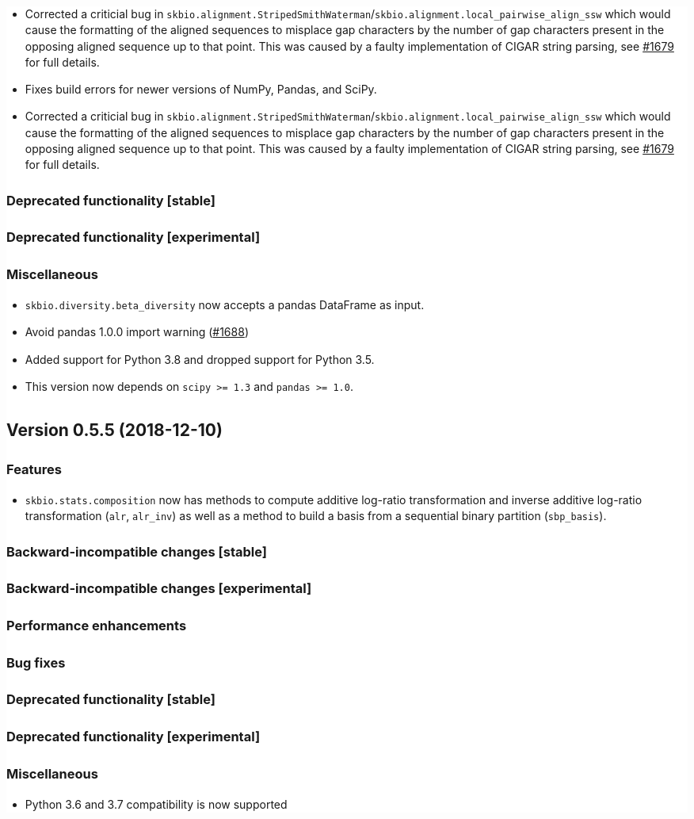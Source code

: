 * Corrected a criticial bug in `skbio.alignment.StripedSmithWaterman`/`skbio.alignment.local_pairwise_align_ssw` which would cause the formatting of the aligned sequences to misplace gap characters by the number of gap characters present in the opposing aligned sequence up to that point. This was caused by a faulty implementation of CIGAR string parsing, see [#1679](https://github.com/scikit-bio/scikit-bio/pull/1679) for full details.

* Fixes build errors for newer versions of NumPy, Pandas, and SciPy.

* Corrected a criticial bug in `skbio.alignment.StripedSmithWaterman`/`skbio.alignment.local_pairwise_align_ssw` which would cause the formatting of the aligned sequences to misplace gap characters by the number of gap characters present in the opposing aligned sequence up to that point. This was caused by a faulty implementation of CIGAR string parsing, see [#1679](https://github.com/scikit-bio/scikit-bio/pull/1679) for full details.

### Deprecated functionality [stable]

### Deprecated functionality [experimental]

### Miscellaneous

* `skbio.diversity.beta_diversity` now accepts a pandas DataFrame as input.

* Avoid pandas 1.0.0 import warning ([#1688](https://github.com/scikit-bio/scikit-bio/issues/1688))

* Added support for Python 3.8 and dropped support for Python 3.5.

* This version now depends on `scipy >= 1.3` and `pandas >= 1.0`.

## Version 0.5.5 (2018-12-10)

### Features

* `skbio.stats.composition` now has methods to compute additive log-ratio transformation and inverse additive log-ratio transformation (`alr`, `alr_inv`) as well as a method to build a basis from a sequential binary partition (`sbp_basis`).

### Backward-incompatible changes [stable]

### Backward-incompatible changes [experimental]

### Performance enhancements

### Bug fixes

### Deprecated functionality [stable]

### Deprecated functionality [experimental]

### Miscellaneous
* Python 3.6 and 3.7 compatibility is now supported

